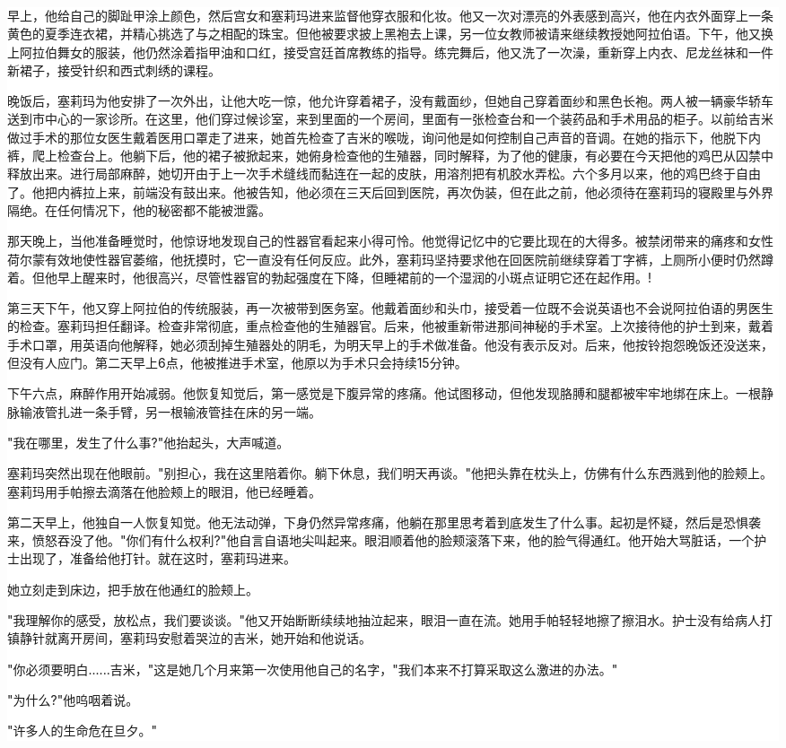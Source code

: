 
早上，他给自己的脚趾甲涂上颜色，然后宫女和塞莉玛进来监督他穿衣服和化妆。他又一次对漂亮的外表感到高兴，他在内衣外面穿上一条黄色的夏季连衣裙，并精心挑选了与之相配的珠宝。但他被要求披上黑袍去上课，另一位女教师被请来继续教授她阿拉伯语。下午，他又换上阿拉伯舞女的服装，他仍然涂着指甲油和口红，接受宫廷首席教练的指导。练完舞后，他又洗了一次澡，重新穿上内衣、尼龙丝袜和一件新裙子，接受针织和西式刺绣的课程。





晚饭后，塞莉玛为他安排了一次外出，让他大吃一惊，他允许穿着裙子，没有戴面纱，但她自己穿着面纱和黑色长袍。两人被一辆豪华轿车送到市中心的一家诊所。在这里，他们穿过候诊室，来到里面的一个房间，里面有一张检查台和一个装药品和手术用品的柜子。以前给吉米做过手术的那位女医生戴着医用口罩走了进来，她首先检查了吉米的喉咙，询问他是如何控制自己声音的音调。在她的指示下，他脱下内裤，爬上检查台上。他躺下后，他的裙子被掀起来，她俯身检查他的生殖器，同时解释，为了他的健康，有必要在今天把他的鸡巴从囚禁中释放出来。进行局部麻醉，她切开由于上一次手术缝线而黏连在一起的皮肤，用溶剂把有机胶水弄松。六个多月以来，他的鸡巴终于自由了。他把内裤拉上来，前端没有鼓出来。他被告知，他必须在三天后回到医院，再次伪装，但在此之前，他必须待在塞莉玛的寝殿里与外界隔绝。在任何情况下，他的秘密都不能被泄露。



那天晚上，当他准备睡觉时，他惊讶地发现自己的性器官看起来小得可怜。他觉得记忆中的它要比现在的大得多。被禁闭带来的痛疼和女性荷尔蒙有效地使性器官萎缩，他抚摸时，它一直没有任何反应。此外，塞莉玛坚持要求他在回医院前继续穿着丁字裤，上厕所小便时仍然蹲着。但他早上醒来时，他很高兴，尽管性器官的勃起强度在下降，但睡裙前的一个湿润的小斑点证明它还在起作用。!





第三天下午，他又穿上阿拉伯的传统服装，再一次被带到医务室。他戴着面纱和头巾，接受着一位既不会说英语也不会说阿拉伯语的男医生的检查。塞莉玛担任翻译。检查非常彻底，重点检查他的生殖器官。后来，他被重新带进那间神秘的手术室。上次接待他的护士到来，戴着手术口罩，用英语向他解释，她必须刮掉生殖器处的阴毛，为明天早上的手术做准备。他没有表示反对。后来，他按铃抱怨晚饭还没送来，但没有人应门。第二天早上6点，他被推进手术室，他原以为手术只会持续15分钟。



下午六点，麻醉作用开始减弱。他恢复知觉后，第一感觉是下腹异常的疼痛。他试图移动，但他发现胳膊和腿都被牢牢地绑在床上。一根静脉输液管扎进一条手臂，另一根输液管挂在床的另一端。





"我在哪里，发生了什么事?"他抬起头，大声喊道。





塞莉玛突然出现在他眼前。"别担心，我在这里陪着你。躺下休息，我们明天再谈。"他把头靠在枕头上，仿佛有什么东西溅到他的脸颊上。塞莉玛用手帕擦去滴落在他脸颊上的眼泪，他已经睡着。





第二天早上，他独自一人恢复知觉。他无法动弹，下身仍然异常疼痛，他躺在那里思考着到底发生了什么事。起初是怀疑，然后是恐惧袭来，愤怒吞没了他。"你们有什么权利?"他自言自语地尖叫起来。眼泪顺着他的脸颊滚落下来，他的脸气得通红。他开始大骂脏话，一个护士出现了，准备给他打针。就在这时，塞莉玛进来。



她立刻走到床边，把手放在他通红的脸颊上。





"我理解你的感受，放松点，我们要谈谈。"他又开始断断续续地抽泣起来，眼泪一直在流。她用手帕轻轻地擦了擦泪水。护士没有给病人打镇静针就离开房间，塞莉玛安慰着哭泣的吉米，她开始和他说话。



"你必须要明白......吉米，"这是她几个月来第一次使用他自己的名字，"我们本来不打算采取这么激进的办法。"



"为什么?"他呜咽着说。



"许多人的生命危在旦夕。"


